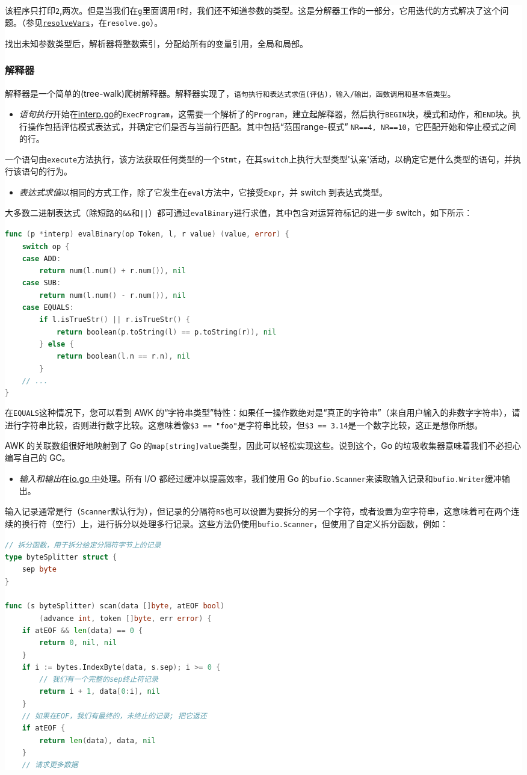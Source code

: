 该程序只打印`2`,两次。但是当我们在`g`里面调用`f`时，我们还不知道参数的类型。这是分解器工作的一部分，它用迭代的方式解决了这个问题。（参见[`resolveVars`](https://github.com/benhoyt/goawk/blob/a75cecd04d8aa8829c04b97bf370c8afaf53a68e/parser/resolve.go#L223)，在`resolve.go`）。

找出未知参数类型后，解析器将整数索引，分配给所有的变量引用，全局和局部。

### 解释器

解释器是一个简单的(tree-walk)爬树解释器。解释器实现了，`语句执行和表达式求值(评估)，输入/输出，函数调用和基本值类型`。

- *语句执行*开始在[interp.go](https://github.com/benhoyt/goawk/blob/master/interp/interp.go)的`ExecProgram`，这需要一个解析了的`Program`，建立起解释器，然后执行`BEGIN`块，模式和动作，和`END`块。执行操作包括评估模式表达式，并确定它们是否与当前行匹配。其中包括“范围range-模式” `NR==4, NR==10`，它匹配开始和停止模式之间的行。

一个语句由`execute`方法执行，该方法获取任何类型的一个`Stmt`，在其`switch`上执行大型类型'认亲'活动，以确定它是什么类型的语句，并执行该语句的行为。

- *表达式求值*以相同的方式工作，除了它发生在`eval`方法中，它接受`Expr`，并 switch 到表达式类型。

大多数二进制表达式（除短路的`&&`和`||`）都可通过`evalBinary`进行求值，其中包含对运算符标记的进一步 switch，如下所示：

```go
func (p *interp) evalBinary(op Token, l, r value) (value, error) {
    switch op {
    case ADD:
        return num(l.num() + r.num()), nil
    case SUB:
        return num(l.num() - r.num()), nil
    case EQUALS:
        if l.isTrueStr() || r.isTrueStr() {
            return boolean(p.toString(l) == p.toString(r)), nil
        } else {
            return boolean(l.n == r.n), nil
        }
    // ...
}

```

在`EQUALS`这种情况下，您可以看到 AWK 的“字符串类型”特性：如果任一操作数绝对是“真正的字符串”（来自用户输入的非数字字符串），请进行字符串比较，否则进行数字比较。这意味着像`$3 == "foo"`是字符串比较，但`$3 == 3.14`是一个数字比较，这正是想你所想。

AWK 的关联数组很好地映射到了 Go 的`map[string]value`类型，因此可以轻松实现这些。说到这个，Go 的垃圾收集器意味着我们不必担心编写自己的 GC。

- *输入和输出*在[io.go 中](https://github.com/benhoyt/goawk/blob/master/interp/io.go)处理。所有 I/O 都经过缓冲以提高效率，我们使用 Go 的`bufio.Scanner`来读取输入记录和`bufio.Writer`缓冲输出。

输入记录通常是行（`Scanner`默认行为），但记录的分隔符`RS`也可以设置为要拆分的另一个字符，或者设置为空字符串，这意味着可在两个连续的换行符（空行）上，进行拆分以处理多行记录。这些方法仍使用`bufio.Scanner`，但使用了自定义拆分函数，例如：

```go
// 拆分函数，用于拆分给定分隔符字节上的记录
type byteSplitter struct {
    sep byte
}

func (s byteSplitter) scan(data []byte, atEOF bool)
        (advance int, token []byte, err error) {
    if atEOF && len(data) == 0 {
        return 0, nil, nil
    }
    if i := bytes.IndexByte(data, s.sep); i >= 0 {
        // 我们有一个完整的sep终止符记录
        return i + 1, data[0:i], nil
    }
    // 如果在EOF，我们有最终的，未终止的记录; 把它返还
    if atEOF {
        return len(data), data, nil
    }
    // 请求更多数据
```